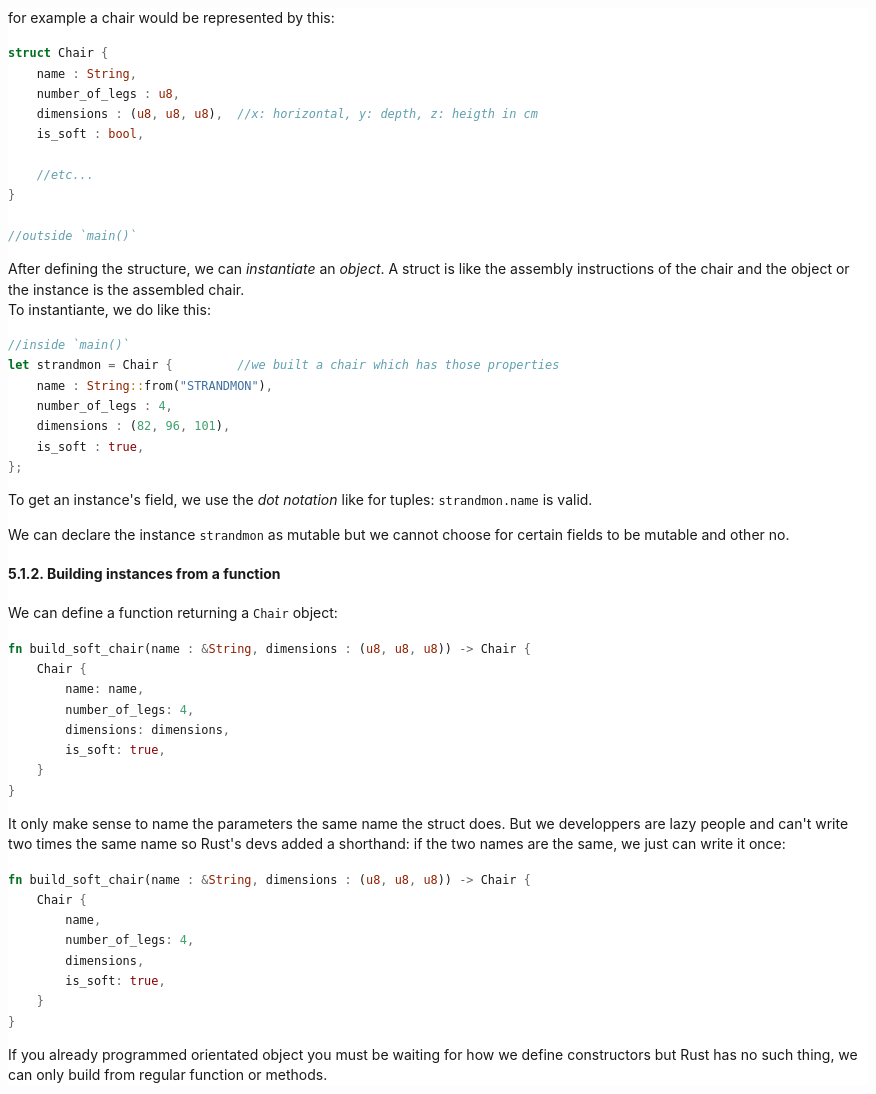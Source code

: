 for example a chair would be represented by this:
```rust
struct Chair {
	name : String,
	number_of_legs : u8,
	dimensions : (u8, u8, u8),	//x: horizontal, y: depth, z: heigth in cm
	is_soft : bool,
	
	//etc...
}

//outside `main()`
```


After defining the structure, we can _instantiate_ an _object_. A struct is like the assembly instructions of the chair and the object or the instance is the assembled chair.  
To instantiante, we do like this:
```rust
//inside `main()`
let strandmon = Chair {			//we built a chair which has those properties
	name : String::from("STRANDMON"),
	number_of_legs : 4,
	dimensions : (82, 96, 101),
	is_soft : true,
};
```

To get an instance's field, we use the _dot notation_ like for tuples: `strandmon.name` is valid.

We can declare the instance `strandmon` as mutable but we cannot choose for certain fields to be mutable and other no.

#### 5.1.2. Building instances from a function
We can define a function returning a `Chair` object:
```rust
fn build_soft_chair(name : &String, dimensions : (u8, u8, u8)) -> Chair {
	Chair {
		name: name,
		number_of_legs: 4,
		dimensions: dimensions,
		is_soft: true,
	}
}
```
It only make sense to name the parameters the same name the struct does. But we developpers are lazy people and can't write two times the same name so Rust's devs added a shorthand: if the two names are the same, we just can write it once:
```rust
fn build_soft_chair(name : &String, dimensions : (u8, u8, u8)) -> Chair {
	Chair {
		name,
		number_of_legs: 4,
		dimensions,
		is_soft: true,
	}
}
```
If you already programmed orientated object you must be waiting for how we define constructors but Rust has no such thing, we can only build from regular function or methods.
